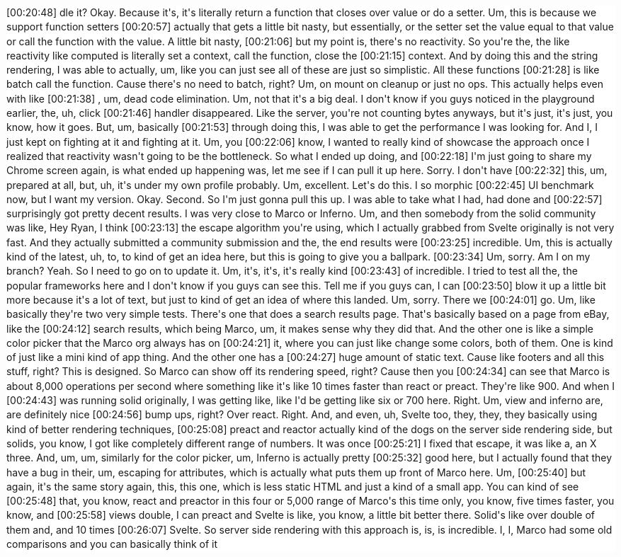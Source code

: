 [00:20:48] dle it? Okay. Because it's, it's literally return a function that closes over value or do a setter. Um, this is because we support function setters
[00:20:57]  actually that gets a little bit nasty, but essentially, or the setter set the value equal to that value or call the function with the value. A little bit nasty,
[00:21:06]  but my point is, there's no reactivity. So you're the, the like reactivity like computed is literally set a context, call the function, close the
[00:21:15]  context. And by doing this and the string rendering, I was able to actually, um, like you can just see all of these are just so simplistic. All these functions
[00:21:28]  is like batch call the function. Cause there's no need to batch, right? Um, on mount on cleanup or just no ops. This actually helps even with like
[00:21:38] , um, dead code elimination. Um, not that it's a big deal. I don't know if you guys noticed in the playground earlier, the, uh, click
[00:21:46]  handler disappeared. Like the server, you're not counting bytes anyways, but it's just, it's just, you know, how it goes. But, um, basically
[00:21:53]  through doing this, I was able to get the performance I was looking for. And I, I just kept on fighting at it and fighting at it. Um, you
[00:22:06]  know, I wanted to really kind of showcase the approach once I realized that reactivity wasn't going to be the bottleneck. So what I ended up doing, and
[00:22:18]  I'm just going to share my Chrome screen again, is what ended up happening was, let me see if I can pull it up here. Sorry. I don't have
[00:22:32]  this, um, prepared at all, but, uh, it's under my own profile probably. Um, excellent. Let's do this. I so morphic
[00:22:45]  UI benchmark now, but I want my version. Okay. Second. So I'm just gonna pull this up. I was able to take what I had, had done and
[00:22:57]  surprisingly got pretty decent results. I was very close to Marco or Inferno. Um, and then somebody from the solid community was like, Hey Ryan, I think
[00:23:13]  the escape algorithm you're using, which I actually grabbed from Svelte originally is not very fast. And they actually submitted a community submission and the, the end results were
[00:23:25]  incredible. Um, this is actually kind of the latest, uh, to, to kind of get an idea here, but this is going to give you a ballpark.
[00:23:34]  Um, sorry. Am I on my branch? Yeah. So I need to go on to update it. Um, it's, it's, it's really kind
[00:23:43]  of incredible. I tried to test all the, the popular frameworks here and I don't know if you guys can see this. Tell me if you guys can, I can
[00:23:50]  blow it up a little bit more because it's a lot of text, but just to kind of get an idea of where this landed. Um, sorry. There we
[00:24:01]  go. Um, like basically they're two very simple tests. There's one that does a search results page. That's basically based on a page from eBay, like the
[00:24:12]  search results, which being Marco, um, it makes sense why they did that. And the other one is like a simple color picker that the Marco org always has on
[00:24:21]  it, where you can just like change some colors, both of them. One is kind of just like a mini kind of app thing. And the other one has a
[00:24:27]  huge amount of static text. Cause like footers and all this stuff, right? This is designed. So Marco can show off its rendering speed, right? Cause then you
[00:24:34]  can see that Marco is about 8,000 operations per second where something like it's like 10 times faster than react or preact. They're like 900. And when I
[00:24:43]  was running solid originally, I was getting like, like I'd be getting like six or 700 here. Right. Um, view and inferno are, are definitely nice
[00:24:56]  bump ups, right? Over react. Right. And, and even, uh, Svelte too, they, they, they basically using kind of better rendering techniques,
[00:25:08]  preact and reactor actually kind of the dogs on the server side rendering side, but solids, you know, I got like completely different range of numbers. It was once
[00:25:21]  I fixed that escape, it was like a, an X three. And, um, um, similarly for the color picker, um, Inferno is actually pretty
[00:25:32]  good here, but I actually found that they have a bug in their, um, escaping for attributes, which is actually what puts them up front of Marco here. Um,
[00:25:40]  but again, it's the same story again, this, this one, which is less static HTML and just a kind of a small app. You can kind of see
[00:25:48]  that, you know, react and preactor in this four or 5,000 range of Marco's this time only, you know, five times faster, you know, and
[00:25:58]  views double, I can preact and Svelte is like, you know, a little bit better there. Solid's like over double of them and, and 10 times
[00:26:07]  Svelte. So server side rendering with this approach is, is, is incredible. I, I, Marco had some old comparisons and you can basically think of it